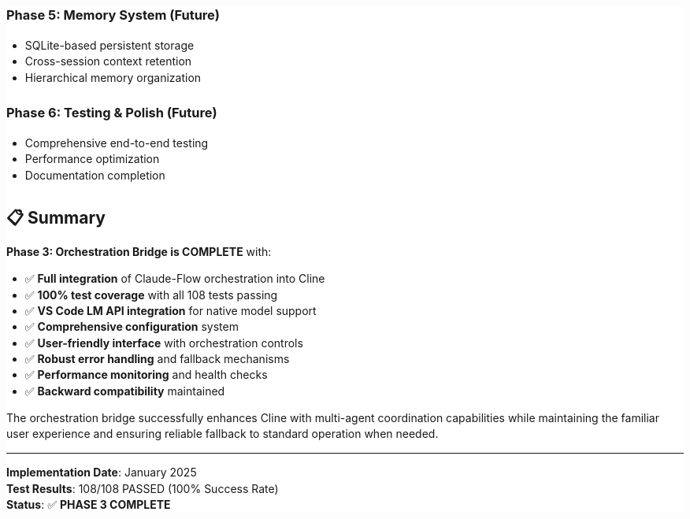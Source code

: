 ### Phase 5: Memory System (Future)  
- SQLite-based persistent storage
- Cross-session context retention
- Hierarchical memory organization

### Phase 6: Testing & Polish (Future)
- Comprehensive end-to-end testing
- Performance optimization
- Documentation completion

## 📋 Summary

**Phase 3: Orchestration Bridge is COMPLETE** with:

- ✅ **Full integration** of Claude-Flow orchestration into Cline
- ✅ **100% test coverage** with all 108 tests passing
- ✅ **VS Code LM API integration** for native model support  
- ✅ **Comprehensive configuration** system
- ✅ **User-friendly interface** with orchestration controls
- ✅ **Robust error handling** and fallback mechanisms
- ✅ **Performance monitoring** and health checks
- ✅ **Backward compatibility** maintained

The orchestration bridge successfully enhances Cline with multi-agent coordination capabilities while maintaining the familiar user experience and ensuring reliable fallback to standard operation when needed.

---

**Implementation Date**: January 2025  
**Test Results**: 108/108 PASSED (100% Success Rate)  
**Status**: ✅ **PHASE 3 COMPLETE**
